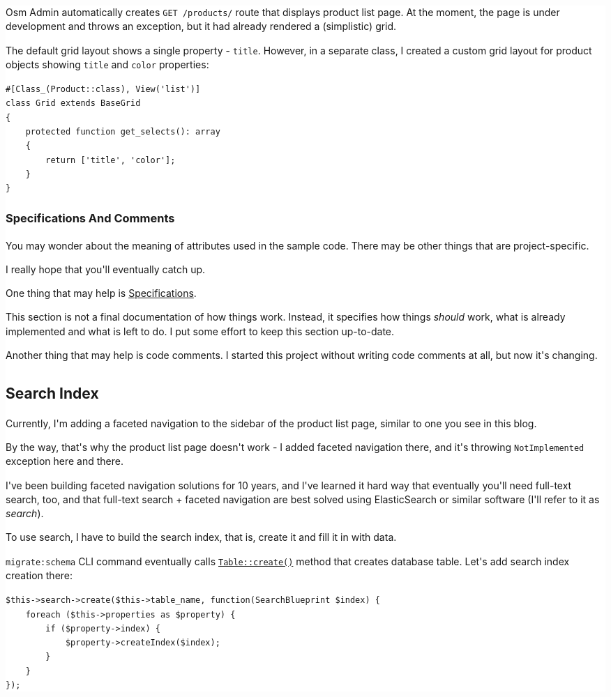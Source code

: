 Osm Admin automatically creates `GET /products/` route that displays product list page. At the moment, the page is under development and throws an exception, but it had already rendered a (simplistic) grid.

The default grid layout shows a single property - `title`. However, in a separate class, I created a custom grid layout for product objects showing `title` and `color` properties:

    #[Class_(Product::class), View('list')]
    class Grid extends BaseGrid
    {
        protected function get_selects(): array
        {
            return ['title', 'color'];
        }
    }

### Specifications And Comments
 
You may wonder about the meaning of attributes used in the sample code. There may be other things that are project-specific.

I really hope that you'll eventually catch up.

One thing that may help is [Specifications](https://osm.software/docs/admin/0.2/specifications.html).

This section is not a final documentation of how things work. Instead, it specifies how things *should* work, what is already implemented and what is left to do. I put some effort to keep this section up-to-date.

Another thing that may help is code comments. I started this project without writing code comments at all, but now it's changing.   

## Search Index

Currently, I'm adding a faceted navigation to the sidebar of the product list page, similar to one you see in this blog.

By the way, that's why the product list page doesn't work - I added faceted navigation there, and it's throwing `NotImplemented` exception here and there.

I've been building faceted navigation solutions for 10 years, and I've learned it hard way that eventually you'll need full-text search, too, and that full-text search + faceted navigation are best solved using ElasticSearch or similar software (I'll refer to it as *search*).

To use search, I have to build the search index, that is, create it and fill it in with data.

`migrate:schema` CLI command eventually calls [`Table::create()`](https://github.com/osmphp/admin/blob/v0.2/src/Schema/Table.php) method that creates database table. Let's add search index creation there:

    $this->search->create($this->table_name, function(SearchBlueprint $index) {
        foreach ($this->properties as $property) {
            if ($property->index) {
                $property->createIndex($index);
            }
        }
    });
